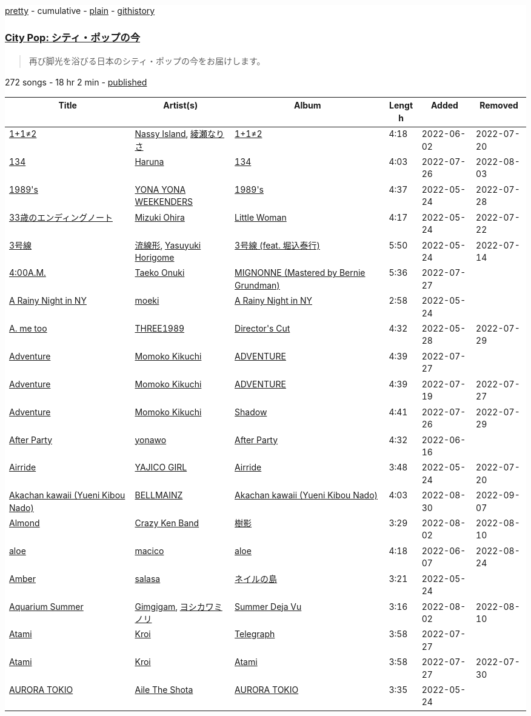 [pretty](/playlists/pretty/37i9dQZF1DXdY5tVYFPWb2.md) - cumulative - [plain](/playlists/plain/37i9dQZF1DXdY5tVYFPWb2) - [githistory](https://github.githistory.xyz/mackorone/spotify-playlist-archive/blob/main/playlists/plain/37i9dQZF1DXdY5tVYFPWb2)

### [City Pop: シティ・ポップの今](https://open.spotify.com/playlist/37i9dQZF1DXdY5tVYFPWb2)

> 再び脚光を浴びる日本のシティ・ポップの今をお届けします。

272 songs - 18 hr 2 min - [published](https://open.spotify.com/playlist/41pE6WZAp3SxdsIrmRUYjJ)

| Title | Artist(s) | Album | Length | Added | Removed |
|---|---|---|---|---|---|
| [1+1≠2](https://open.spotify.com/track/1dQtG3jqtsyeFboEel5SK5) | [Nassy Island](https://open.spotify.com/artist/3a9rF1FkfczEyVV3xNEgsK), [綾瀬なりさ](https://open.spotify.com/artist/4J31KiLWmVhHlpIXaeTcb4) | [1+1≠2](https://open.spotify.com/album/5qZCpwcoCOOEk4o15YOmoK) | 4:18 | 2022-06-02 | 2022-07-20 |
| [134](https://open.spotify.com/track/0PvkPaT5WXWNpByL1m49E8) | [Haruna](https://open.spotify.com/artist/1ovNHIntzPk4hzzKQtrOof) | [134](https://open.spotify.com/album/2AVZl6XdrykIp31Q3RV4Cn) | 4:03 | 2022-07-26 | 2022-08-03 |
| [1989's](https://open.spotify.com/track/1maEK0VKEFEGpP1QXmZb1R) | [YONA YONA WEEKENDERS](https://open.spotify.com/artist/6DvqAr90Cw6sbEt4Iu6KDR) | [1989's](https://open.spotify.com/album/14984DgT52EAK32llFN3w6) | 4:37 | 2022-05-24 | 2022-07-28 |
| [33歳のエンディングノート](https://open.spotify.com/track/73qhEfQwAu558SHaGcnjyX) | [Mizuki Ohira](https://open.spotify.com/artist/5rNUVqgzCi4FX47RY8n9cx) | [Little Woman](https://open.spotify.com/album/4MOwIbt4OSBrLRGw4Bmhu6) | 4:17 | 2022-05-24 | 2022-07-22 |
| [3号線](https://open.spotify.com/track/300DoYpld1TAIHrAodgpnX) | [流線形](https://open.spotify.com/artist/1gBNLiQMaCcBdQ9fIP4ltM), [Yasuyuki Horigome](https://open.spotify.com/artist/1HWivlGf6KbIyxhTlTAlnj) | [3号線 \(feat\. 堀込泰行\)](https://open.spotify.com/album/4k1iWmDoy7ivu3kOUs3Lyo) | 5:50 | 2022-05-24 | 2022-07-14 |
| [4:00A.M.](https://open.spotify.com/track/0zoGVO4bQXG8U6ChKwNgeg) | [Taeko Onuki](https://open.spotify.com/artist/5QeCklzEEYSSLWeUxuWeBy) | [MIGNONNE \(Mastered by Bernie Grundman\)](https://open.spotify.com/album/0Y4RPWAZZui6gUL1kwgND6) | 5:36 | 2022-07-27 |  |
| [A Rainy Night in NY](https://open.spotify.com/track/6ISvLzyd8LRsSRLJR9WyAX) | [moeki](https://open.spotify.com/artist/6fR38gpMfHJIKnbWNcQqfM) | [A Rainy Night in NY](https://open.spotify.com/album/4lbahrWo1oX8bq55QevAKH) | 2:58 | 2022-05-24 |  |
| [A\. me too](https://open.spotify.com/track/29LFzfre93VpcGjj3BGvu3) | [THREE1989](https://open.spotify.com/artist/43pUK083tLA3lk3JQr5ATn) | [Director's Cut](https://open.spotify.com/album/0pxUkBVrJZUpQJnI3M0fCB) | 4:32 | 2022-05-28 | 2022-07-29 |
| [Adventure](https://open.spotify.com/track/0pDqeRO43GzZTNqrMbahJl) | [Momoko Kikuchi](https://open.spotify.com/artist/0gT302jqzDIhNWY8YpzDCs) | [ADVENTURE](https://open.spotify.com/album/1VBTH11KSAOmymdocgM4qR) | 4:39 | 2022-07-27 |  |
| [Adventure](https://open.spotify.com/track/6QInX99sA0r2swQfdFJ3oU) | [Momoko Kikuchi](https://open.spotify.com/artist/0gT302jqzDIhNWY8YpzDCs) | [ADVENTURE](https://open.spotify.com/album/3WwmbDTzRRW9ucbwxsU4Zn) | 4:39 | 2022-07-19 | 2022-07-27 |
| [Adventure](https://open.spotify.com/track/2CuRkXFwtMmdfiwTqvuvim) | [Momoko Kikuchi](https://open.spotify.com/artist/0gT302jqzDIhNWY8YpzDCs) | [Shadow](https://open.spotify.com/album/6PBkVGJLhMAI7hbZ2jYb4o) | 4:41 | 2022-07-26 | 2022-07-29 |
| [After Party](https://open.spotify.com/track/6ZmTUJTej1ObruiiUsrnrc) | [yonawo](https://open.spotify.com/artist/61VsO6rn8khCQDSRp8tTeZ) | [After Party](https://open.spotify.com/album/4EKE55nhtFpoxHdOJXKb1i) | 4:32 | 2022-06-16 |  |
| [Airride](https://open.spotify.com/track/0EacIYze2OP47UWmOBAmVB) | [YAJICO GIRL](https://open.spotify.com/artist/0Tf7tr107S3YnHo2BIOPX4) | [Airride](https://open.spotify.com/album/7MTn4tE9aED70gybfxYMBg) | 3:48 | 2022-05-24 | 2022-07-20 |
| [Akachan kawaii \(Yueni Kibou Nado\)](https://open.spotify.com/track/2QArMxNdNf0RRtbWgluQ8B) | [BELLMAINZ](https://open.spotify.com/artist/4dbOK4V3g2bSvFZvrhcHCm) | [Akachan kawaii \(Yueni Kibou Nado\)](https://open.spotify.com/album/0dne3frd7OM589ZVfQDWqS) | 4:03 | 2022-08-30 | 2022-09-07 |
| [Almond](https://open.spotify.com/track/0AEx6W2Aju7o0jPTl3O9R8) | [Crazy Ken Band](https://open.spotify.com/artist/5kIOu0jisbh3SI7gT6rgq2) | [樹影](https://open.spotify.com/album/6SpTffXCwwCJTbD93OJ9ye) | 3:29 | 2022-08-02 | 2022-08-10 |
| [aloe](https://open.spotify.com/track/1gO4R8PoR9BphhqomW0Y1C) | [macico](https://open.spotify.com/artist/3E8101axpM3NdTLpv4vhhk) | [aloe](https://open.spotify.com/album/6CV5x1jcgiV2W79p5x0A8T) | 4:18 | 2022-06-07 | 2022-08-24 |
| [Amber](https://open.spotify.com/track/39KmklB5budgAsuow00krX) | [salasa](https://open.spotify.com/artist/5WcurhZ9M2BpSQWhUC4oPc) | [ネイルの島](https://open.spotify.com/album/3WcnLCT0xyymYkCANFHo7Z) | 3:21 | 2022-05-24 |  |
| [Aquarium Summer](https://open.spotify.com/track/5A4zrqYxmkTCHR4rVecd4w) | [Gimgigam](https://open.spotify.com/artist/1LHF7KKnogex2qYTumsGiY), [ヨシカワミノリ](https://open.spotify.com/artist/5JnrRCxGkwDPN8LKxVfn4e) | [Summer Deja Vu](https://open.spotify.com/album/4Vk77i4FhPszz6f2Pf52zq) | 3:16 | 2022-08-02 | 2022-08-10 |
| [Atami](https://open.spotify.com/track/1vpLyRGHaRbVE1DkJXnPQY) | [Kroi](https://open.spotify.com/artist/4S8J8Nct8lHsbzAeNJXcJa) | [Telegraph](https://open.spotify.com/album/3ismxDq0GXM0yuiF6U8We3) | 3:58 | 2022-07-27 |  |
| [Atami](https://open.spotify.com/track/63EQJKpCgUk3eKmOnT9H9L) | [Kroi](https://open.spotify.com/artist/4S8J8Nct8lHsbzAeNJXcJa) | [Atami](https://open.spotify.com/album/3zZVCf9z9XMDmTSLXhTMNX) | 3:58 | 2022-07-27 | 2022-07-30 |
| [AURORA TOKIO](https://open.spotify.com/track/0DWuqS6eHlmVazf52ysjB4) | [Aile The Shota](https://open.spotify.com/artist/2cRxXzkAobXvwQgUv5FRju) | [AURORA TOKIO](https://open.spotify.com/album/23BfGKaS5MhE255NglNI0R) | 3:35 | 2022-05-24 |  |
